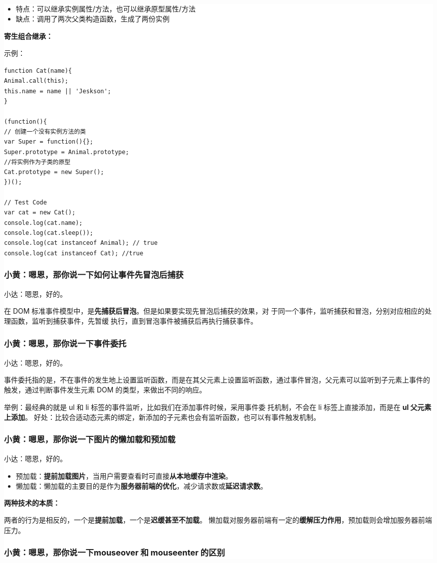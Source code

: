 - 特点：可以继承实例属性/方法，也可以继承原型属性/方法 
- 缺点：调用了两次父类构造函数，生成了两份实例

**寄生组合继承：**

示例：

```
function Cat(name){ 
Animal.call(this); 
this.name = name || 'Jeskson'; 
}

(function(){ 
// 创建一个没有实例方法的类 
var Super = function(){}; 
Super.prototype = Animal.prototype; 
//将实例作为子类的原型 
Cat.prototype = new Super(); 
})(); 

// Test Code 
var cat = new Cat(); 
console.log(cat.name); 
console.log(cat.sleep()); 
console.log(cat instanceof Animal); // true 
console.log(cat instanceof Cat); //true
```

### 小黄：嗯恩，那你说一下如何让事件先冒泡后捕获

小达：嗯恩，好的。

在 DOM 标准事件模型中，是**先捕获后冒泡**。但是如果要实现先冒泡后捕获的效果，对 于同一个事件，监听捕获和冒泡，分别对应相应的处理函数，监听到捕获事件，先暂缓 执行，直到冒泡事件被捕获后再执行捕获事件。

### 小黄：嗯恩，那你说一下事件委托

小达：嗯恩，好的。

事件委托指的是，不在事件的发生地上设置监听函数，而是在其父元素上设置监听函数，通过事件冒泡，父元素可以监听到子元素上事件的触发，通过判断事件发生元素 DOM 的类型，来做出不同的响应。 

举例：最经典的就是 ul 和 li 标签的事件监听，比如我们在添加事件时候，采用事件委 托机制，不会在 li 标签上直接添加，而是在 **ul 父元素上添加**。 好处：比较合适动态元素的绑定，新添加的子元素也会有监听函数，也可以有事件触发机制。

### 小黄：嗯恩，那你说一下图片的懒加载和预加载

小达：嗯恩，好的。

- 预加载：**提前加载图片**，当用户需要查看时可直接**从本地缓存中渲染**。 
- 懒加载：懒加载的主要目的是作为**服务器前端的优化**，减少请求数或**延迟请求数**。

**两种技术的本质：**

两者的行为是相反的，一个是**提前加载**，一个是**迟缓甚至不加载**。 懒加载对服务器前端有一定的**缓解压力作用**，预加载则会增加服务器前端压力。

### 小黄：嗯恩，那你说一下mouseover 和 mouseenter 的区别
